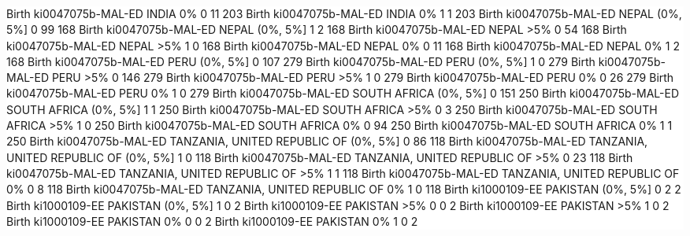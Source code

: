 Birth       ki0047075b-MAL-ED          INDIA                          0%                 0       11    203
Birth       ki0047075b-MAL-ED          INDIA                          0%                 1        1    203
Birth       ki0047075b-MAL-ED          NEPAL                          (0%, 5%]           0       99    168
Birth       ki0047075b-MAL-ED          NEPAL                          (0%, 5%]           1        2    168
Birth       ki0047075b-MAL-ED          NEPAL                          >5%                0       54    168
Birth       ki0047075b-MAL-ED          NEPAL                          >5%                1        0    168
Birth       ki0047075b-MAL-ED          NEPAL                          0%                 0       11    168
Birth       ki0047075b-MAL-ED          NEPAL                          0%                 1        2    168
Birth       ki0047075b-MAL-ED          PERU                           (0%, 5%]           0      107    279
Birth       ki0047075b-MAL-ED          PERU                           (0%, 5%]           1        0    279
Birth       ki0047075b-MAL-ED          PERU                           >5%                0      146    279
Birth       ki0047075b-MAL-ED          PERU                           >5%                1        0    279
Birth       ki0047075b-MAL-ED          PERU                           0%                 0       26    279
Birth       ki0047075b-MAL-ED          PERU                           0%                 1        0    279
Birth       ki0047075b-MAL-ED          SOUTH AFRICA                   (0%, 5%]           0      151    250
Birth       ki0047075b-MAL-ED          SOUTH AFRICA                   (0%, 5%]           1        1    250
Birth       ki0047075b-MAL-ED          SOUTH AFRICA                   >5%                0        3    250
Birth       ki0047075b-MAL-ED          SOUTH AFRICA                   >5%                1        0    250
Birth       ki0047075b-MAL-ED          SOUTH AFRICA                   0%                 0       94    250
Birth       ki0047075b-MAL-ED          SOUTH AFRICA                   0%                 1        1    250
Birth       ki0047075b-MAL-ED          TANZANIA, UNITED REPUBLIC OF   (0%, 5%]           0       86    118
Birth       ki0047075b-MAL-ED          TANZANIA, UNITED REPUBLIC OF   (0%, 5%]           1        0    118
Birth       ki0047075b-MAL-ED          TANZANIA, UNITED REPUBLIC OF   >5%                0       23    118
Birth       ki0047075b-MAL-ED          TANZANIA, UNITED REPUBLIC OF   >5%                1        1    118
Birth       ki0047075b-MAL-ED          TANZANIA, UNITED REPUBLIC OF   0%                 0        8    118
Birth       ki0047075b-MAL-ED          TANZANIA, UNITED REPUBLIC OF   0%                 1        0    118
Birth       ki1000109-EE               PAKISTAN                       (0%, 5%]           0        2      2
Birth       ki1000109-EE               PAKISTAN                       (0%, 5%]           1        0      2
Birth       ki1000109-EE               PAKISTAN                       >5%                0        0      2
Birth       ki1000109-EE               PAKISTAN                       >5%                1        0      2
Birth       ki1000109-EE               PAKISTAN                       0%                 0        0      2
Birth       ki1000109-EE               PAKISTAN                       0%                 1        0      2